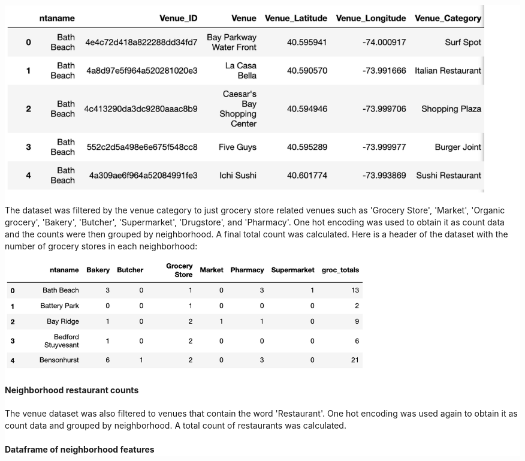 <img src="NYC_venues.png" width="800" />

The dataset was filtered by the venue category to just grocery store related venues such as 'Grocery Store', 'Market', 'Organic grocery', 'Bakery', 'Butcher', 'Supermarket', 'Drugstore', and 'Pharmacy'. One hot encoding was used to obtain it as count data and the counts were then grouped by neighborhood. A final total count was calculated. Here is a header of the dataset with the number of grocery stores in each neighborhood:

<img src="NYC_grocery.png" width="600" />

#### Neighborhood restaurant counts
The venue dataset was also filtered to venues that contain the word 'Restaurant'. One hot encoding was used again to obtain it as count data and grouped by neighborhood. A total count of restaurants was calculated.

#### Dataframe of neighborhood features
